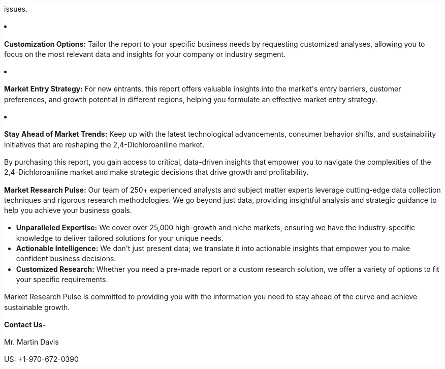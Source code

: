 issues.</p></li><li><p><strong>Customization Options:</strong> Tailor the report to your specific business needs by requesting customized analyses, allowing you to focus on the most relevant data and insights for your company or industry segment.</p></li><li><p><strong>Market Entry Strategy:</strong> For new entrants, this report offers valuable insights into the market's entry barriers, customer preferences, and growth potential in different regions, helping you formulate an effective market entry strategy.</p></li><li><p><strong>Stay Ahead of Market Trends:</strong> Keep up with the latest technological advancements, consumer behavior shifts, and sustainability initiatives that are reshaping the 2,4-Dichloroaniline market.</p></li></ol><p>By purchasing this report, you gain access to critical, data-driven insights that empower you to navigate the complexities of the 2,4-Dichloroaniline market and make strategic decisions that drive growth and profitability.</p><p><strong>Market Research Pulse:</strong>&nbsp;Our team of 250+ experienced analysts and subject matter experts leverage cutting-edge data collection techniques and rigorous research methodologies. We go beyond just data, providing insightful analysis and strategic guidance to help you achieve your business goals.</p><ul><li><strong>Unparalleled Expertise:</strong>&nbsp;We cover over 25,000 high-growth and niche markets, ensuring we have the industry-specific knowledge to deliver tailored solutions for your unique needs.</li><li><strong>Actionable Intelligence:</strong>&nbsp;We don't just present data; we translate it into actionable insights that empower you to make confident business decisions.</li><li><strong>Customized Research:</strong>&nbsp;Whether you need a pre-made report or a custom research solution, we offer a variety of options to fit your specific requirements.</li></ul><p>Market Research Pulse is committed to providing you with the information you need to stay ahead of the curve and achieve sustainable growth.</p><p><strong>Contact Us-</strong></p><p>Mr. Martin Davis</p><p>US: +1-970-672-0390</p>
